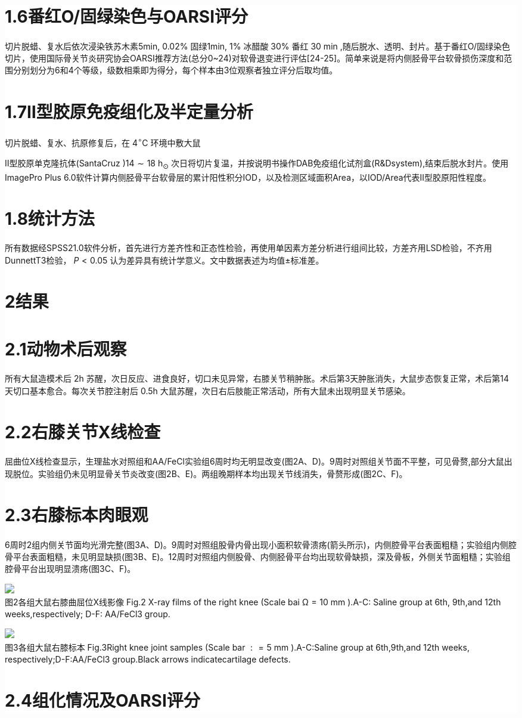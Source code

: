 # 1.6番红O/固绿染色与OARSI评分

切片脱蜡、复水后依次浸染铁苏木素5min, $0 . 0 2 \%$ 固绿1min, $1 \%$ 冰醋酸 $30 \%$ 番红 $3 0 ~ \mathrm { m i n }$ ,随后脱水、透明、封片。基于番红O/固绿染色切片，使用国际骨关节炎研究协会OARSI推荐方法(总分0\~24)对软骨退变进行评估[24-25]。简单来说是将内侧胫骨平台软骨损伤深度和范围分别划分为6和4个等级，级数相乘即为得分，每个样本由3位观察者独立评分后取均值。

# 1.7Ⅱ型胶原免疫组化及半定量分析

切片脱蜡、复水、抗原修复后，在 $4 \mathrm { { ^ { \circ } C } }$ 环境中敷大鼠

Ⅱ型胶原单克隆抗体(SantaCruz $) 1 4 { \sim } 1 8 \ \mathrm { h } _ { \scriptscriptstyle \odot }$ 次日将切片复温，并按说明书操作DAB免疫组化试剂盒(R&Dsystem),结束后脱水封片。使用ImagePro Plus 6.0软件计算内侧胫骨平台软骨层的累计阳性积分IOD，以及检测区域面积Area，以IOD/Area代表Ⅱ型胶原阳性程度。

# 1.8统计方法

所有数据经SPSS21.0软件分析，首先进行方差齐性和正态性检验，再使用单因素方差分析进行组间比较，方差齐用LSD检验，不齐用DunnettT3检验， $P { < } 0 . 0 5$ 认为差异具有统计学意义。文中数据表述为均值±标准差。

# 2结果

# 2.1动物术后观察

所有大鼠造模术后 $2 \mathrm { h }$ 苏醒，次日反应、进食良好，切口未见异常，右膝关节稍肿胀。术后第3天肿胀消失，大鼠步态恢复正常，术后第14天切口基本愈合。每次关节腔注射后 $0 . 5 \mathrm { h }$ 大鼠苏醒，次日右后肢能正常活动，所有大鼠未出现明显关节感染。

# 2.2右膝关节X线检查

屈曲位X线检查显示，生理盐水对照组和AA/FeCl实验组6周时均无明显改变(图2A、D)。9周时对照组关节面不平整，可见骨赘,部分大鼠出现脱位。实验组仍未见明显骨关节炎改变(图2B、E)。两组晚期样本均出现关节线消失，骨赘形成(图2C、F)。

# 2.3右膝标本肉眼观

6周时2组内侧关节面均光滑完整(图3A、D)。9周时对照组股骨内骨出现小面积软骨溃疡(箭头所示)，内侧腔骨平台表面粗糙；实验组内侧腔骨平台表面粗糙，未见明显缺损(图3B、E)。12周时对照组内侧股骨、内侧胫骨平台均出现软骨缺损，深及骨板，外侧关节面粗糙；实验组腔骨平台出现明显溃疡(图3C、F)。

![](images/e3dbe5e91cf88193114417d8613d4b12134b6007801d96ce8f82f53959ed79be.jpg)  
图2各组大鼠右膝曲屈位X线影像 Fig.2 X-ray films of the right knee (Scale bai $\mathrm { \Omega } = 1 0 \ \mathrm { m m }$ ).A-C: Saline group at 6th, 9th,and 12th weeks,respectively; D-F: AA/FeCl3 group.

![](images/3fe99c2e736e899738fabe25e936f4223058c2f1948ae78531bff291579112ca.jpg)  
图3各组大鼠右膝标本 Fig.3Right knee joint samples (Scale bar $: = 5 ~ \mathrm { m m }$ ).A-C:Saline group at 6th,9th,and 12th weeks, respectively;D-F:AA/FeCl3 group.Black arrows indicatecartilage defects.

# 2.4组化情况及OARSI评分
